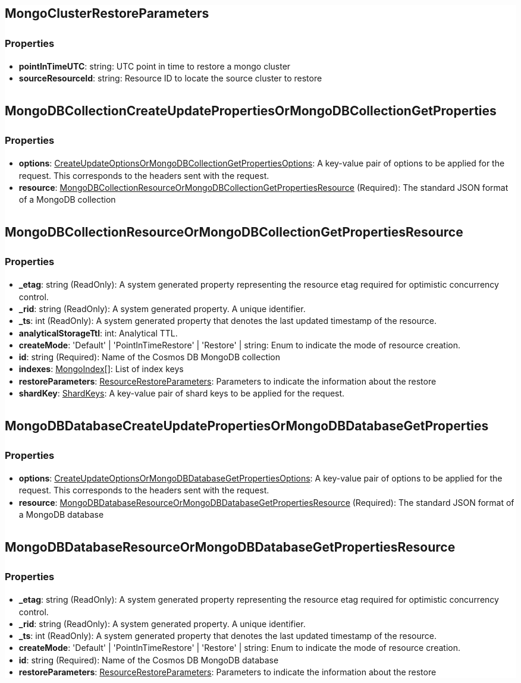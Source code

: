 ## MongoClusterRestoreParameters
### Properties
* **pointInTimeUTC**: string: UTC point in time to restore a mongo cluster
* **sourceResourceId**: string: Resource ID to locate the source cluster to restore

## MongoDBCollectionCreateUpdatePropertiesOrMongoDBCollectionGetProperties
### Properties
* **options**: [CreateUpdateOptionsOrMongoDBCollectionGetPropertiesOptions](#createupdateoptionsormongodbcollectiongetpropertiesoptions): A key-value pair of options to be applied for the request. This corresponds to the headers sent with the request.
* **resource**: [MongoDBCollectionResourceOrMongoDBCollectionGetPropertiesResource](#mongodbcollectionresourceormongodbcollectiongetpropertiesresource) (Required): The standard JSON format of a MongoDB collection

## MongoDBCollectionResourceOrMongoDBCollectionGetPropertiesResource
### Properties
* **_etag**: string (ReadOnly): A system generated property representing the resource etag required for optimistic concurrency control.
* **_rid**: string (ReadOnly): A system generated property. A unique identifier.
* **_ts**: int (ReadOnly): A system generated property that denotes the last updated timestamp of the resource.
* **analyticalStorageTtl**: int: Analytical TTL.
* **createMode**: 'Default' | 'PointInTimeRestore' | 'Restore' | string: Enum to indicate the mode of resource creation.
* **id**: string (Required): Name of the Cosmos DB MongoDB collection
* **indexes**: [MongoIndex](#mongoindex)[]: List of index keys
* **restoreParameters**: [ResourceRestoreParameters](#resourcerestoreparameters): Parameters to indicate the information about the restore
* **shardKey**: [ShardKeys](#shardkeys): A key-value pair of shard keys to be applied for the request.

## MongoDBDatabaseCreateUpdatePropertiesOrMongoDBDatabaseGetProperties
### Properties
* **options**: [CreateUpdateOptionsOrMongoDBDatabaseGetPropertiesOptions](#createupdateoptionsormongodbdatabasegetpropertiesoptions): A key-value pair of options to be applied for the request. This corresponds to the headers sent with the request.
* **resource**: [MongoDBDatabaseResourceOrMongoDBDatabaseGetPropertiesResource](#mongodbdatabaseresourceormongodbdatabasegetpropertiesresource) (Required): The standard JSON format of a MongoDB database

## MongoDBDatabaseResourceOrMongoDBDatabaseGetPropertiesResource
### Properties
* **_etag**: string (ReadOnly): A system generated property representing the resource etag required for optimistic concurrency control.
* **_rid**: string (ReadOnly): A system generated property. A unique identifier.
* **_ts**: int (ReadOnly): A system generated property that denotes the last updated timestamp of the resource.
* **createMode**: 'Default' | 'PointInTimeRestore' | 'Restore' | string: Enum to indicate the mode of resource creation.
* **id**: string (Required): Name of the Cosmos DB MongoDB database
* **restoreParameters**: [ResourceRestoreParameters](#resourcerestoreparameters): Parameters to indicate the information about the restore
